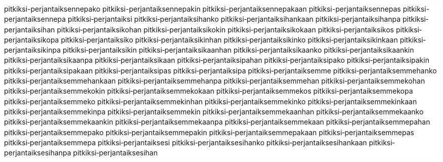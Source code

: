 pitkiksi-perjantaiksennepako
pitkiksi-perjantaiksennepakin
pitkiksi-perjantaiksennepakaan
pitkiksi-perjantaiksennepas
pitkiksi-perjantaiksennepa
pitkiksi‐perjantaiksi
pitkiksi‐perjantaiksihanko
pitkiksi‐perjantaiksihankaan
pitkiksi‐perjantaiksihanpa
pitkiksi‐perjantaiksihan
pitkiksi‐perjantaiksikohan
pitkiksi‐perjantaiksikokin
pitkiksi‐perjantaiksikokaan
pitkiksi‐perjantaiksikos
pitkiksi‐perjantaiksikopa
pitkiksi‐perjantaiksiko
pitkiksi‐perjantaiksikinhan
pitkiksi‐perjantaiksikinko
pitkiksi‐perjantaiksikinkaan
pitkiksi‐perjantaiksikinpa
pitkiksi‐perjantaiksikin
pitkiksi‐perjantaiksikaanhan
pitkiksi‐perjantaiksikaanko
pitkiksi‐perjantaiksikaankin
pitkiksi‐perjantaiksikaanpa
pitkiksi‐perjantaiksikaan
pitkiksi‐perjantaiksipahan
pitkiksi‐perjantaiksipako
pitkiksi‐perjantaiksipakin
pitkiksi‐perjantaiksipakaan
pitkiksi‐perjantaiksipas
pitkiksi‐perjantaiksipa
pitkiksi‐perjantaiksemme
pitkiksi‐perjantaiksemmehanko
pitkiksi‐perjantaiksemmehankaan
pitkiksi‐perjantaiksemmehanpa
pitkiksi‐perjantaiksemmehan
pitkiksi‐perjantaiksemmekohan
pitkiksi‐perjantaiksemmekokin
pitkiksi‐perjantaiksemmekokaan
pitkiksi‐perjantaiksemmekos
pitkiksi‐perjantaiksemmekopa
pitkiksi‐perjantaiksemmeko
pitkiksi‐perjantaiksemmekinhan
pitkiksi‐perjantaiksemmekinko
pitkiksi‐perjantaiksemmekinkaan
pitkiksi‐perjantaiksemmekinpa
pitkiksi‐perjantaiksemmekin
pitkiksi‐perjantaiksemmekaanhan
pitkiksi‐perjantaiksemmekaanko
pitkiksi‐perjantaiksemmekaankin
pitkiksi‐perjantaiksemmekaanpa
pitkiksi‐perjantaiksemmekaan
pitkiksi‐perjantaiksemmepahan
pitkiksi‐perjantaiksemmepako
pitkiksi‐perjantaiksemmepakin
pitkiksi‐perjantaiksemmepakaan
pitkiksi‐perjantaiksemmepas
pitkiksi‐perjantaiksemmepa
pitkiksi‐perjantaiksesi
pitkiksi‐perjantaiksesihanko
pitkiksi‐perjantaiksesihankaan
pitkiksi‐perjantaiksesihanpa
pitkiksi‐perjantaiksesihan